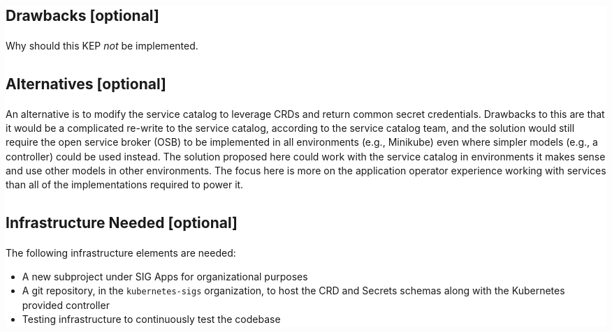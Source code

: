 ## Drawbacks [optional]

Why should this KEP _not_ be implemented.

## Alternatives [optional]

An alternative is to modify the service catalog to leverage CRDs and return common secret credentials. Drawbacks to this are that it would be a complicated re-write to the service catalog, according to the service catalog team, and the solution would still require the open service broker (OSB) to be implemented in all environments (e.g., Minikube) even where simpler models (e.g., a controller) could be used instead. The solution proposed here could work with the service catalog in environments it makes sense and use other models in other environments. The focus here is more on the application operator experience working with services than all of the implementations required to power it.

## Infrastructure Needed [optional]

The following infrastructure elements are needed:

- A new subproject under SIG Apps for organizational purposes
- A git repository, in the `kubernetes-sigs` organization, to host the CRD and Secrets schemas along with the Kubernetes provided controller
- Testing infrastructure to continuously test the codebase
